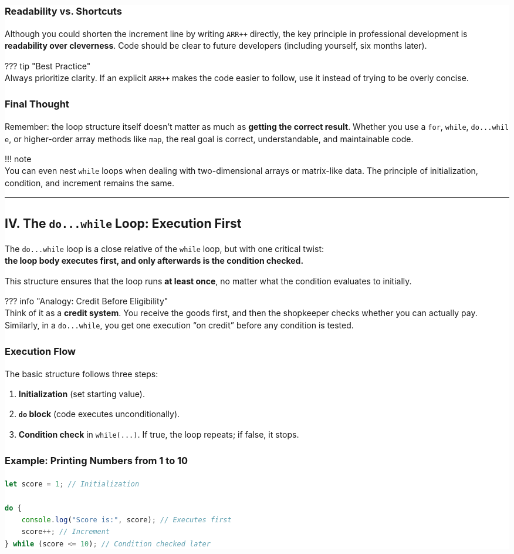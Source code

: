 
### Readability vs. Shortcuts

Although you could shorten the increment line by writing `ARR++` directly, the key principle in professional development is **readability over cleverness**. Code should be clear to future developers (including yourself, six months later).

??? tip "Best Practice"  
	Always prioritize clarity. If an explicit `ARR++` makes the code easier to follow, use it instead of trying to be overly concise.

### Final Thought

Remember: the loop structure itself doesn’t matter as much as **getting the correct result**. Whether you use a `for`, `while`, `do...while`, or higher-order array methods like `map`, the real goal is correct, understandable, and maintainable code.

!!! note  
	You can even nest `while` loops when dealing with two-dimensional arrays or matrix-like data. The principle of initialization, condition, and increment remains the same.

---

## IV. The `do...while` Loop: Execution First

The `do...while` loop is a close relative of the `while` loop, but with one critical twist:  
**the loop body executes first, and only afterwards is the condition checked.**

This structure ensures that the loop runs **at least once**, no matter what the condition evaluates to initially.

??? info "Analogy: Credit Before Eligibility"  
	Think of it as a **credit system**. You receive the goods first, and then the shopkeeper checks whether you can actually pay. Similarly, in a `do...while`, you get one execution “on credit” before any condition is tested.

### Execution Flow

The basic structure follows three steps:

1. **Initialization** (set starting value).
    
2. **`do` block** (code executes unconditionally).
    
3. **Condition check** in `while(...)`. If true, the loop repeats; if false, it stops.
    

### Example: Printing Numbers from 1 to 10

```javascript
let score = 1; // Initialization

do {
    console.log("Score is:", score); // Executes first
    score++; // Increment
} while (score <= 10); // Condition checked later
```

